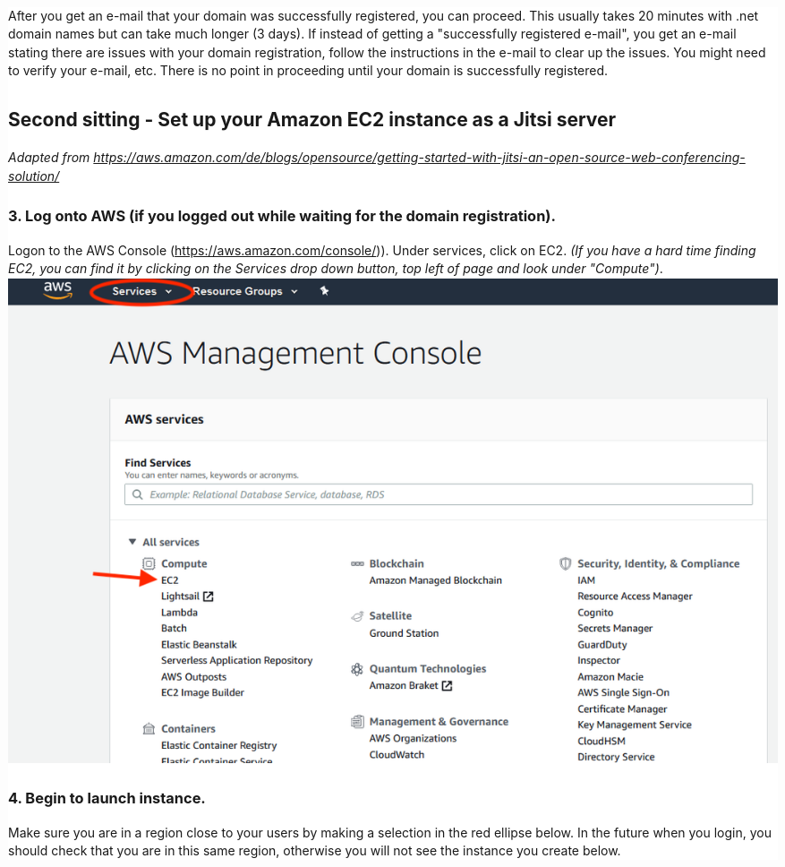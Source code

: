 After you get an e-mail that your domain was successfully registered, you can proceed. This usually takes 20 minutes with .net domain names but can take much longer (3 days).  If instead of getting a "successfully registered e-mail", you get an e-mail stating there are issues with your domain registration, follow the instructions in the e-mail to clear up the issues.  You might need to verify your e-mail, etc.  There is no point in proceeding until your domain is successfully registered.

## Second sitting - Set up your Amazon EC2 instance as a Jitsi server

_Adapted from https://aws.amazon.com/de/blogs/opensource/getting-started-with-jitsi-an-open-source-web-conferencing-solution/_

### 3. Log onto AWS (if you logged out while waiting for the domain registration).

Logon to the AWS Console (https://aws.amazon.com/console/)). Under services, click on EC2. _(If you have a hard time finding EC2, you can find it by clicking on the Services drop down button, top left of page and look under "Compute")_.
![Services](./diagrams/Services.png)


### 4. Begin to launch instance.

Make sure you are in a region close to your users by making a selection in the red ellipse below.  In the future when you login, you should check that you are in this same region, otherwise you will not see the instance you create below.
